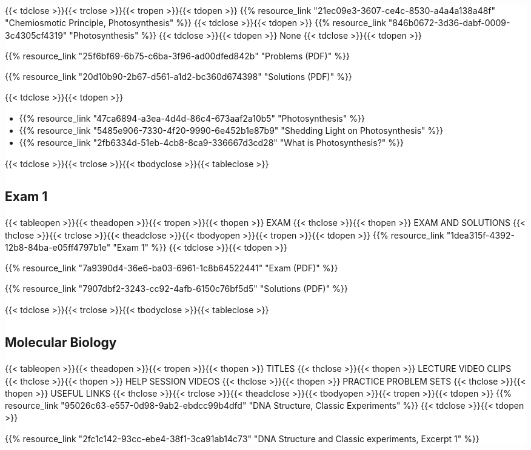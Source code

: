 {{< tdclose >}}{{< trclose >}}{{< tropen >}}{{< tdopen >}}
{{% resource_link "21ec09e3-3607-ce4c-8530-a4a4a138a48f" "Chemiosmotic Principle, Photosynthesis" %}}
{{< tdclose >}}{{< tdopen >}}
{{% resource_link "846b0672-3d36-dabf-0009-3c4305cf4319" "Photosynthesis" %}}
{{< tdclose >}}{{< tdopen >}}
None
{{< tdclose >}}{{< tdopen >}}

{{% resource_link "25f6bf69-6b75-c6ba-3f96-ad00dfed842b" "Problems (PDF)" %}}

{{% resource_link "20d10b90-2b67-d561-a1d2-bc360d674398" "Solutions (PDF)" %}}

{{< tdclose >}}{{< tdopen >}}

- {{% resource_link "47ca6894-a3ea-4d4d-86c4-673aaf2a10b5" "Photosynthesis" %}}
- {{% resource_link "5485e906-7330-4f20-9990-6e452b1e87b9" "Shedding Light on Photosynthesis" %}}
- {{% resource_link "2fb6334d-51eb-4cb8-8ca9-336667d3cd28" "What is Photosynthesis?" %}}

{{< tdclose >}}{{< trclose >}}{{< tbodyclose >}}{{< tableclose >}}

## Exam 1

{{< tableopen >}}{{< theadopen >}}{{< tropen >}}{{< thopen >}}
EXAM
{{< thclose >}}{{< thopen >}}
EXAM AND SOLUTIONS
{{< thclose >}}{{< trclose >}}{{< theadclose >}}{{< tbodyopen >}}{{< tropen >}}{{< tdopen >}}
{{% resource_link "1dea315f-4392-12b8-84ba-e05ff4797b1e" "Exam 1" %}}
{{< tdclose >}}{{< tdopen >}}

{{% resource_link "7a9390d4-36e6-ba03-6961-1c8b64522441" "Exam (PDF)" %}}

{{% resource_link "7907dbf2-3243-cc92-4afb-6150c76bf5d5" "Solutions (PDF)" %}}

{{< tdclose >}}{{< trclose >}}{{< tbodyclose >}}{{< tableclose >}}

## Molecular Biology

{{< tableopen >}}{{< theadopen >}}{{< tropen >}}{{< thopen >}}
TITLES
{{< thclose >}}{{< thopen >}}
LECTURE VIDEO CLIPS
{{< thclose >}}{{< thopen >}}
HELP SESSION VIDEOS
{{< thclose >}}{{< thopen >}}
PRACTICE PROBLEM SETS
{{< thclose >}}{{< thopen >}}
USEFUL LINKS
{{< thclose >}}{{< trclose >}}{{< theadclose >}}{{< tbodyopen >}}{{< tropen >}}{{< tdopen >}}
{{% resource_link "95026c63-e557-0d98-9ab2-ebdcc99b4dfd" "DNA Structure, Classic Experiments" %}}
{{< tdclose >}}{{< tdopen >}}

{{% resource_link "2fc1c142-93cc-ebe4-38f1-3ca91ab14c73" "DNA Structure and Classic experiments, Excerpt 1" %}}

